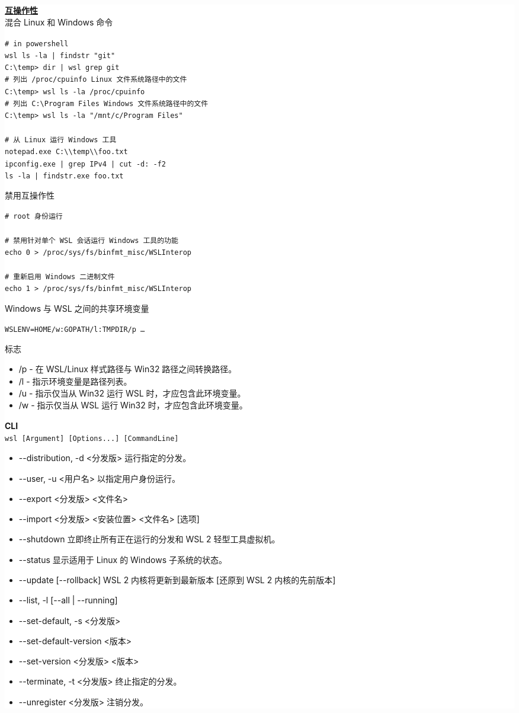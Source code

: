 
[**互操作性**](https://docs.microsoft.com/zh-cn/windows/wsl/filesystems)  <br />  混合 Linux 和 Windows 命令
```shell
# in powershell
wsl ls -la | findstr "git"
C:\temp> dir | wsl grep git
# 列出 /proc/cpuinfo Linux 文件系统路径中的文件
C:\temp> wsl ls -la /proc/cpuinfo
# 列出 C:\Program Files Windows 文件系统路径中的文件
C:\temp> wsl ls -la "/mnt/c/Program Files"

# 从 Linux 运行 Windows 工具
notepad.exe C:\\temp\\foo.txt
ipconfig.exe | grep IPv4 | cut -d: -f2
ls -la | findstr.exe foo.txt
```
禁用互操作性
```shell
# root 身份运行
 
# 禁用针对单个 WSL 会话运行 Windows 工具的功能
echo 0 > /proc/sys/fs/binfmt_misc/WSLInterop

# 重新启用 Windows 二进制文件
echo 1 > /proc/sys/fs/binfmt_misc/WSLInterop
```

Windows 与 WSL 之间的共享环境变量
```shell
WSLENV=HOME/w:GOPATH/l:TMPDIR/p …
```
标志

- /p - 在 WSL/Linux 样式路径与 Win32 路径之间转换路径。
- /l - 指示环境变量是路径列表。
- /u - 指示仅当从 Win32 运行 WSL 时，才应包含此环境变量。
- /w - 指示仅当从 WSL 运行 Win32 时，才应包含此环境变量。



**CLI**  <br />  `wsl [Argument] [Options...] [CommandLine]`

- --distribution, -d <分发版>        运行指定的分发。
- --user, -u <用户名>        以指定用户身份运行。
- --export <分发版> <文件名>
- --import <分发版> <安装位置> <文件名> [选项]
- --shutdown       立即终止所有正在运行的分发和 WSL 2 轻型工具虚拟机。

- --status	显示适用于 Linux 的 Windows 子系统的状态。
- --update [--rollback]		 WSL 2 内核将更新到最新版本 [还原到 WSL 2 内核的先前版本]
- --list, -l [--all | --running]

- --set-default, -s <分发版>
- --set-default-version <版本>
- --set-version <分发版> <版本>
- --terminate, -t <分发版>       终止指定的分发。
- --unregister <分发版>        注销分发。
